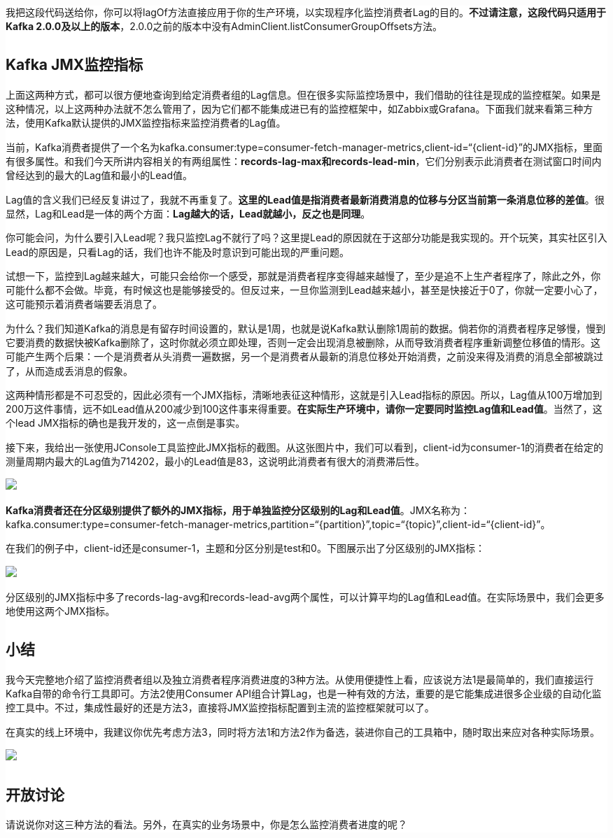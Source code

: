 我把这段代码送给你，你可以将lagOf方法直接应用于你的生产环境，以实现程序化监控消费者Lag的目的。**不过请注意，这段代码只适用于Kafka 2.0.0及以上的版本**，2.0.0之前的版本中没有AdminClient.listConsumerGroupOffsets方法。

## Kafka JMX监控指标

上面这两种方式，都可以很方便地查询到给定消费者组的Lag信息。但在很多实际监控场景中，我们借助的往往是现成的监控框架。如果是这种情况，以上这两种办法就不怎么管用了，因为它们都不能集成进已有的监控框架中，如Zabbix或Grafana。下面我们就来看第三种方法，使用Kafka默认提供的JMX监控指标来监控消费者的Lag值。

当前，Kafka消费者提供了一个名为kafka.consumer:type=consumer-fetch-manager-metrics,client-id=“{client-id}”的JMX指标，里面有很多属性。和我们今天所讲内容相关的有两组属性：**records-lag-max和records-lead-min**，它们分别表示此消费者在测试窗口时间内曾经达到的最大的Lag值和最小的Lead值。

Lag值的含义我们已经反复讲过了，我就不再重复了。**这里的Lead值是指消费者最新消费消息的位移与分区当前第一条消息位移的差值**。很显然，Lag和Lead是一体的两个方面：**Lag越大的话，Lead就越小，反之也是同理**。

你可能会问，为什么要引入Lead呢？我只监控Lag不就行了吗？这里提Lead的原因就在于这部分功能是我实现的。开个玩笑，其实社区引入Lead的原因是，只看Lag的话，我们也许不能及时意识到可能出现的严重问题。

试想一下，监控到Lag越来越大，可能只会给你一个感受，那就是消费者程序变得越来越慢了，至少是追不上生产者程序了，除此之外，你可能什么都不会做。毕竟，有时候这也是能够接受的。但反过来，一旦你监测到Lead越来越小，甚至是快接近于0了，你就一定要小心了，这可能预示着消费者端要丢消息了。

为什么？我们知道Kafka的消息是有留存时间设置的，默认是1周，也就是说Kafka默认删除1周前的数据。倘若你的消费者程序足够慢，慢到它要消费的数据快被Kafka删除了，这时你就必须立即处理，否则一定会出现消息被删除，从而导致消费者程序重新调整位移值的情形。这可能产生两个后果：一个是消费者从头消费一遍数据，另一个是消费者从最新的消息位移处开始消费，之前没来得及消费的消息全部被跳过了，从而造成丢消息的假象。

这两种情形都是不可忍受的，因此必须有一个JMX指标，清晰地表征这种情形，这就是引入Lead指标的原因。所以，Lag值从100万增加到200万这件事情，远不如Lead值从200减少到100这件事来得重要。**在实际生产环境中，请你一定要同时监控Lag值和Lead值**。当然了，这个lead JMX指标的确也是我开发的，这一点倒是事实。

接下来，我给出一张使用JConsole工具监控此JMX指标的截图。从这张图片中，我们可以看到，client-id为consumer-1的消费者在给定的测量周期内最大的Lag值为714202，最小的Lead值是83，这说明此消费者有很大的消费滞后性。

![](https://static001.geekbang.org/resource/image/59/52/598a8e2c16efb23b1dc07376773c7252.png?wh=831%2A691)

**Kafka消费者还在分区级别提供了额外的JMX指标，用于单独监控分区级别的Lag和Lead值**。JMX名称为：kafka.consumer:type=consumer-fetch-manager-metrics,partition=“{partition}”,topic=“{topic}”,client-id=“{client-id}”。

在我们的例子中，client-id还是consumer-1，主题和分区分别是test和0。下图展示出了分区级别的JMX指标：

![](https://static001.geekbang.org/resource/image/85/4a/850e91e0025c2443aebce21a29ac784a.png?wh=742%2A624)

分区级别的JMX指标中多了records-lag-avg和records-lead-avg两个属性，可以计算平均的Lag值和Lead值。在实际场景中，我们会更多地使用这两个JMX指标。

## 小结

我今天完整地介绍了监控消费者组以及独立消费者程序消费进度的3种方法。从使用便捷性上看，应该说方法1是最简单的，我们直接运行Kafka自带的命令行工具即可。方法2使用Consumer API组合计算Lag，也是一种有效的方法，重要的是它能集成进很多企业级的自动化监控工具中。不过，集成性最好的还是方法3，直接将JMX监控指标配置到主流的监控框架就可以了。

在真实的线上环境中，我建议你优先考虑方法3，同时将方法1和方法2作为备选，装进你自己的工具箱中，随时取出来应对各种实际场景。

![](https://static001.geekbang.org/resource/image/c2/e2/c2a03833838589fa5839c7c27f3982e2.jpg?wh=2069%2A2535)

## 开放讨论

请说说你对这三种方法的看法。另外，在真实的业务场景中，你是怎么监控消费者进度的呢？
